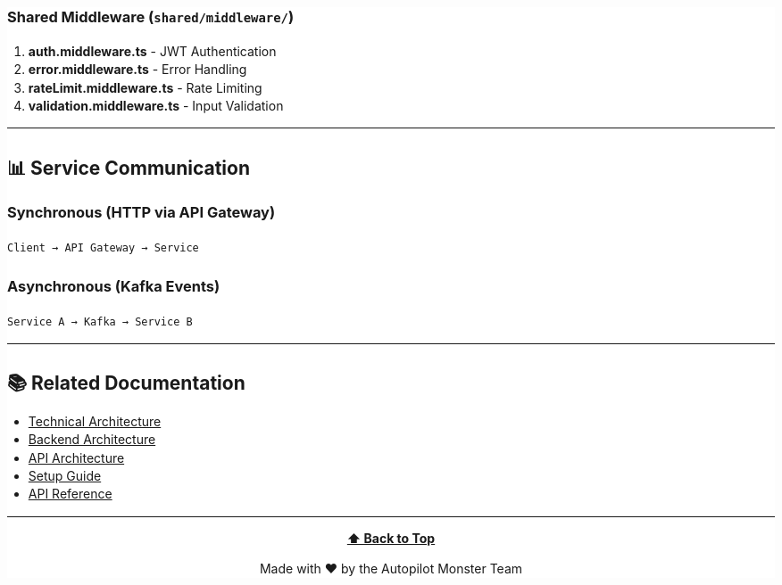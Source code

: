 ### Shared Middleware (`shared/middleware/`)

1. **auth.middleware.ts** - JWT Authentication
2. **error.middleware.ts** - Error Handling
3. **rateLimit.middleware.ts** - Rate Limiting
4. **validation.middleware.ts** - Input Validation

---

## 📊 Service Communication

### Synchronous (HTTP via API Gateway)
```
Client → API Gateway → Service
```

### Asynchronous (Kafka Events)
```
Service A → Kafka → Service B
```

---

## 📚 Related Documentation

- [Technical Architecture](./technical-architecture.md)
- [Backend Architecture](./backend-architecture.md)
- [API Architecture](./api-architecture.md)
- [Setup Guide](./SETUP.md)
- [API Reference](./API_REFERENCE.md)

---

<div align="center">

**[⬆ Back to Top](#backend-services---autopilot-monster)**

Made with ❤️ by the Autopilot Monster Team

</div>
